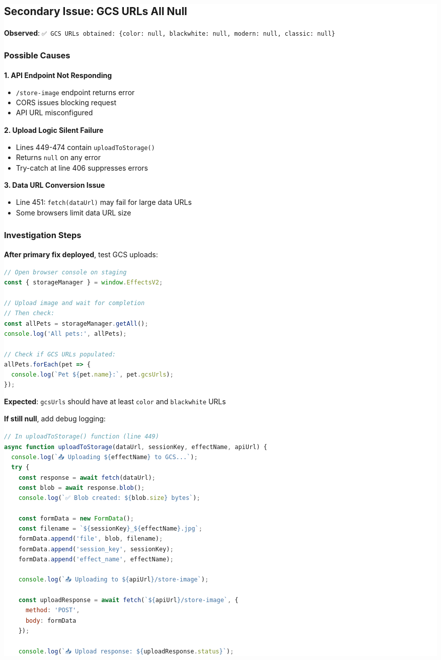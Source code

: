
## Secondary Issue: GCS URLs All Null

**Observed**: `✅ GCS URLs obtained: {color: null, blackwhite: null, modern: null, classic: null}`

### Possible Causes

**1. API Endpoint Not Responding**
- `/store-image` endpoint returns error
- CORS issues blocking request
- API URL misconfigured

**2. Upload Logic Silent Failure**
- Lines 449-474 contain `uploadToStorage()`
- Returns `null` on any error
- Try-catch at line 406 suppresses errors

**3. Data URL Conversion Issue**
- Line 451: `fetch(dataUrl)` may fail for large data URLs
- Some browsers limit data URL size

### Investigation Steps

**After primary fix deployed**, test GCS uploads:

```javascript
// Open browser console on staging
const { storageManager } = window.EffectsV2;

// Upload image and wait for completion
// Then check:
const allPets = storageManager.getAll();
console.log('All pets:', allPets);

// Check if GCS URLs populated:
allPets.forEach(pet => {
  console.log(`Pet ${pet.name}:`, pet.gcsUrls);
});
```

**Expected**: `gcsUrls` should have at least `color` and `blackwhite` URLs

**If still null**, add debug logging:

```javascript
// In uploadToStorage() function (line 449)
async function uploadToStorage(dataUrl, sessionKey, effectName, apiUrl) {
  console.log(`📤 Uploading ${effectName} to GCS...`);
  try {
    const response = await fetch(dataUrl);
    const blob = await response.blob();
    console.log(`✅ Blob created: ${blob.size} bytes`);

    const formData = new FormData();
    const filename = `${sessionKey}_${effectName}.jpg`;
    formData.append('file', blob, filename);
    formData.append('session_key', sessionKey);
    formData.append('effect_name', effectName);

    console.log(`📤 Uploading to ${apiUrl}/store-image`);

    const uploadResponse = await fetch(`${apiUrl}/store-image`, {
      method: 'POST',
      body: formData
    });

    console.log(`📥 Upload response: ${uploadResponse.status}`);
```